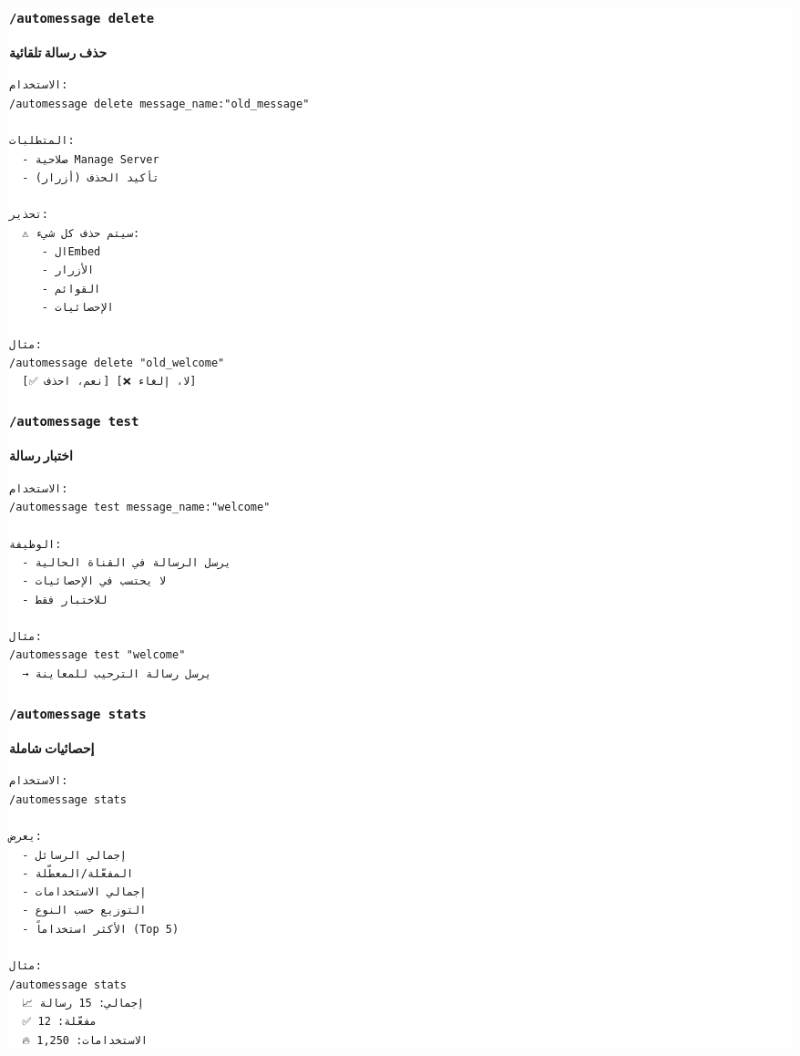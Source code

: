 ### `/automessage delete`

**حذف رسالة تلقائية**

```
الاستخدام:
/automessage delete message_name:"old_message"

المتطلبات:
  - صلاحية Manage Server
  - تأكيد الحذف (أزرار)

تحذير:
  ⚠️ سيتم حذف كل شيء:
     - الEmbed
     - الأزرار
     - القوائم
     - الإحصائيات

مثال:
/automessage delete "old_welcome"
  [✅ نعم، احذف] [❌ لا، إلغاء]
```

### `/automessage test`

**اختبار رسالة**

```
الاستخدام:
/automessage test message_name:"welcome"

الوظيفة:
  - يرسل الرسالة في القناة الحالية
  - لا يحتسب في الإحصائيات
  - للاختبار فقط

مثال:
/automessage test "welcome"
  → يرسل رسالة الترحيب للمعاينة
```

### `/automessage stats`

**إحصائيات شاملة**

```
الاستخدام:
/automessage stats

يعرض:
  - إجمالي الرسائل
  - المفعّلة/المعطّلة
  - إجمالي الاستخدامات
  - التوزيع حسب النوع
  - الأكثر استخداماً (Top 5)

مثال:
/automessage stats
  📈 إجمالي: 15 رسالة
  ✅ مفعّلة: 12
  🔥 الاستخدامات: 1,250
```
